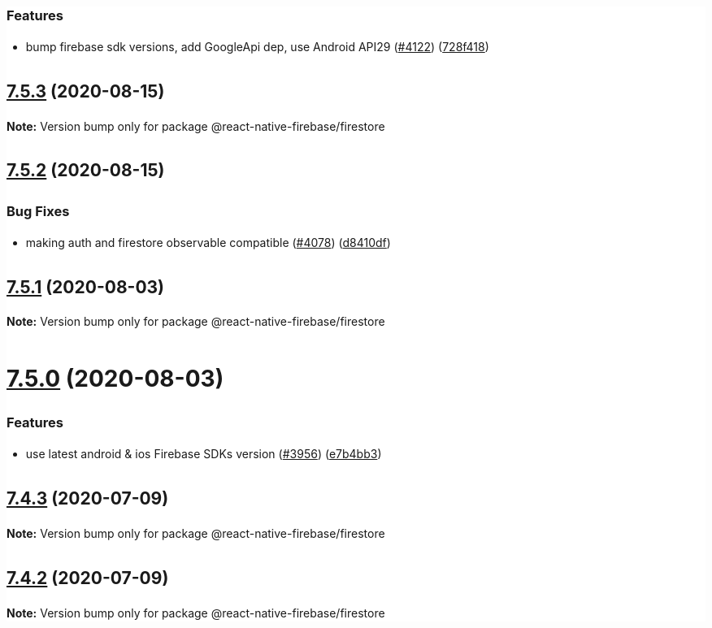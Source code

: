 ### Features

- bump firebase sdk versions, add GoogleApi dep, use Android API29 ([#4122](https://github.com/invertase/react-native-firebase/issues/4122)) ([728f418](https://github.com/invertase/react-native-firebase/commit/728f41863832d21230c6eb1f55385284fef03c09))

## [7.5.3](https://github.com/invertase/react-native-firebase/compare/@react-native-firebase/firestore@7.5.2...@react-native-firebase/firestore@7.5.3) (2020-08-15)

**Note:** Version bump only for package @react-native-firebase/firestore

## [7.5.2](https://github.com/invertase/react-native-firebase/compare/@react-native-firebase/firestore@7.5.1...@react-native-firebase/firestore@7.5.2) (2020-08-15)

### Bug Fixes

- making auth and firestore observable compatible ([#4078](https://github.com/invertase/react-native-firebase/issues/4078)) ([d8410df](https://github.com/invertase/react-native-firebase/commit/d8410dfdae345f60ed7ea21fbe7f6af7632127e3))

## [7.5.1](https://github.com/invertase/react-native-firebase/compare/@react-native-firebase/firestore@7.5.0...@react-native-firebase/firestore@7.5.1) (2020-08-03)

**Note:** Version bump only for package @react-native-firebase/firestore

# [7.5.0](https://github.com/invertase/react-native-firebase/compare/@react-native-firebase/firestore@7.4.3...@react-native-firebase/firestore@7.5.0) (2020-08-03)

### Features

- use latest android & ios Firebase SDKs version ([#3956](https://github.com/invertase/react-native-firebase/issues/3956)) ([e7b4bb3](https://github.com/invertase/react-native-firebase/commit/e7b4bb31b05985c044b1f01625a43e364bb653ef))

## [7.4.3](https://github.com/invertase/react-native-firebase/compare/@react-native-firebase/firestore@7.4.2...@react-native-firebase/firestore@7.4.3) (2020-07-09)

**Note:** Version bump only for package @react-native-firebase/firestore

## [7.4.2](https://github.com/invertase/react-native-firebase/compare/@react-native-firebase/firestore@7.4.1...@react-native-firebase/firestore@7.4.2) (2020-07-09)

**Note:** Version bump only for package @react-native-firebase/firestore
